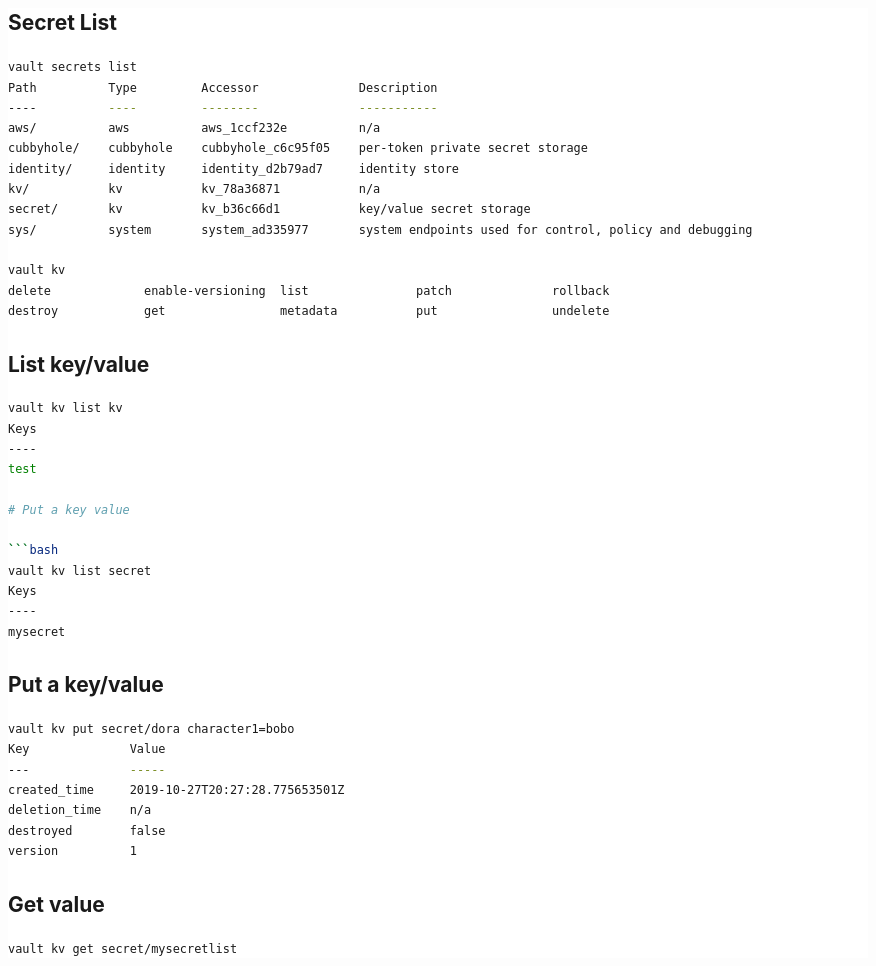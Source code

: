 

## Secret List
```bash
vault secrets list
Path          Type         Accessor              Description
----          ----         --------              -----------
aws/          aws          aws_1ccf232e          n/a
cubbyhole/    cubbyhole    cubbyhole_c6c95f05    per-token private secret storage
identity/     identity     identity_d2b79ad7     identity store
kv/           kv           kv_78a36871           n/a
secret/       kv           kv_b36c66d1           key/value secret storage
sys/          system       system_ad335977       system endpoints used for control, policy and debugging

vault kv
delete             enable-versioning  list               patch              rollback
destroy            get                metadata           put                undelete
```

## List key/value

```bash
vault kv list kv
Keys
----
test

# Put a key value

```bash
vault kv list secret
Keys
----
mysecret
```

## Put a key/value

```bash
vault kv put secret/dora character1=bobo
Key              Value
---              -----
created_time     2019-10-27T20:27:28.775653501Z
deletion_time    n/a
destroyed        false
version          1
```

## Get value

```bash
vault kv get secret/mysecretlist
```
